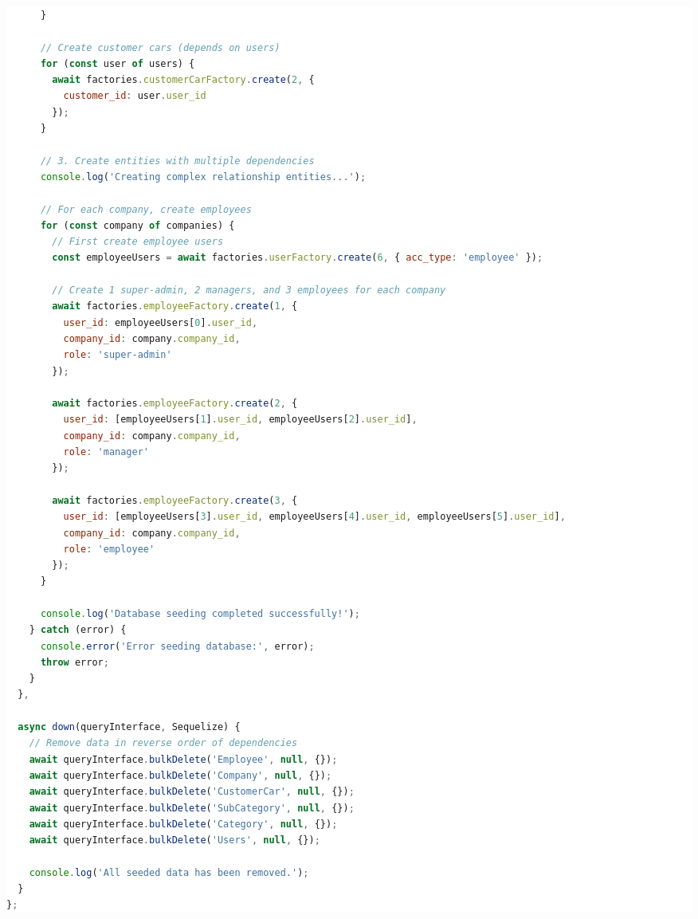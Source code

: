    ```javascript
         }
         
         // Create customer cars (depends on users)
         for (const user of users) {
           await factories.customerCarFactory.create(2, { 
             customer_id: user.user_id 
           });
         }
         
         // 3. Create entities with multiple dependencies
         console.log('Creating complex relationship entities...');
         
         // For each company, create employees
         for (const company of companies) {
           // First create employee users
           const employeeUsers = await factories.userFactory.create(6, { acc_type: 'employee' });
           
           // Create 1 super-admin, 2 managers, and 3 employees for each company
           await factories.employeeFactory.create(1, { 
             user_id: employeeUsers[0].user_id,
             company_id: company.company_id,
             role: 'super-admin'
           });
           
           await factories.employeeFactory.create(2, { 
             user_id: [employeeUsers[1].user_id, employeeUsers[2].user_id],
             company_id: company.company_id,
             role: 'manager'
           });
           
           await factories.employeeFactory.create(3, { 
             user_id: [employeeUsers[3].user_id, employeeUsers[4].user_id, employeeUsers[5].user_id],
             company_id: company.company_id,
             role: 'employee'
           });
         }
         
         console.log('Database seeding completed successfully!');
       } catch (error) {
         console.error('Error seeding database:', error);
         throw error;
       }
     },
     
     async down(queryInterface, Sequelize) {
       // Remove data in reverse order of dependencies
       await queryInterface.bulkDelete('Employee', null, {});
       await queryInterface.bulkDelete('Company', null, {});
       await queryInterface.bulkDelete('CustomerCar', null, {});
       await queryInterface.bulkDelete('SubCategory', null, {});
       await queryInterface.bulkDelete('Category', null, {});
       await queryInterface.bulkDelete('Users', null, {});
       
       console.log('All seeded data has been removed.');
     }
   };
   ```
   